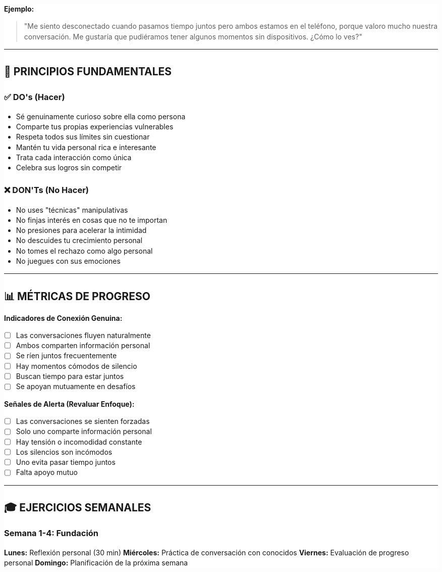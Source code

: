 **Ejemplo:**
> "Me siento desconectado cuando pasamos tiempo juntos pero ambos estamos en el teléfono, porque valoro mucho nuestra conversación. Me gustaría que pudiéramos tener algunos momentos sin dispositivos. ¿Cómo lo ves?"

---

## 🔑 PRINCIPIOS FUNDAMENTALES

### ✅ DO's (Hacer)
- Sé genuinamente curioso sobre ella como persona
- Comparte tus propias experiencias vulnerables
- Respeta todos sus límites sin cuestionar
- Mantén tu vida personal rica e interesante
- Trata cada interacción como única
- Celebra sus logros sin competir

### ❌ DON'Ts (No Hacer)
- No uses "técnicas" manipulativas
- No finjas interés en cosas que no te importan
- No presiones para acelerar la intimidad
- No descuides tu crecimiento personal
- No tomes el rechazo como algo personal
- No juegues con sus emociones

---

## 📊 MÉTRICAS DE PROGRESO

**Indicadores de Conexión Genuina:**
- [ ] Las conversaciones fluyen naturalmente
- [ ] Ambos comparten información personal
- [ ] Se ríen juntos frecuentemente
- [ ] Hay momentos cómodos de silencio
- [ ] Buscan tiempo para estar juntos
- [ ] Se apoyan mutuamente en desafíos

**Señales de Alerta (Revaluar Enfoque):**
- [ ] Las conversaciones se sienten forzadas
- [ ] Solo uno comparte información personal
- [ ] Hay tensión o incomodidad constante
- [ ] Los silencios son incómodos
- [ ] Uno evita pasar tiempo juntos
- [ ] Falta apoyo mutuo

---

## 🎓 EJERCICIOS SEMANALES

### Semana 1-4: Fundación
**Lunes:** Reflexión personal (30 min)
**Miércoles:** Práctica de conversación con conocidos
**Viernes:** Evaluación de progreso personal
**Domingo:** Planificación de la próxima semana
